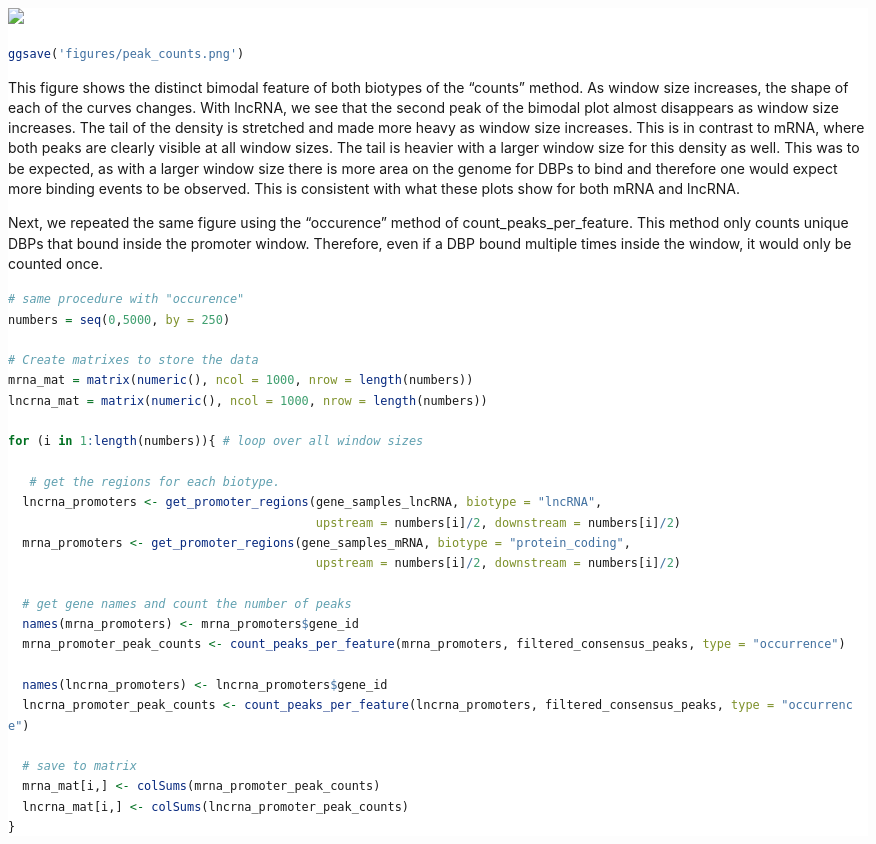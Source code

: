 ![](group_markdown_files/figure-gfm/unnamed-chunk-6-1.png)

``` r
ggsave('figures/peak_counts.png')
```

This figure shows the distinct bimodal feature of both biotypes of the
“counts” method. As window size increases, the shape of each of the
curves changes. With lncRNA, we see that the second peak of the bimodal
plot almost disappears as window size increases. The tail of the density
is stretched and made more heavy as window size increases. This is in
contrast to mRNA, where both peaks are clearly visible at all window
sizes. The tail is heavier with a larger window size for this density as
well. This was to be expected, as with a larger window size there is
more area on the genome for DBPs to bind and therefore one would expect
more binding events to be observed. This is consistent with what these
plots show for both mRNA and lncRNA.

Next, we repeated the same figure using the “occurence” method of
count\_peaks\_per\_feature. This method only counts unique DBPs that
bound inside the promoter window. Therefore, even if a DBP bound
multiple times inside the window, it would only be counted once.

``` r
# same procedure with "occurence"
numbers = seq(0,5000, by = 250)

# Create matrixes to store the data
mrna_mat = matrix(numeric(), ncol = 1000, nrow = length(numbers))
lncrna_mat = matrix(numeric(), ncol = 1000, nrow = length(numbers))

for (i in 1:length(numbers)){ # loop over all window sizes 
  
   # get the regions for each biotype.
  lncrna_promoters <- get_promoter_regions(gene_samples_lncRNA, biotype = "lncRNA",     
                                           upstream = numbers[i]/2, downstream = numbers[i]/2)
  mrna_promoters <- get_promoter_regions(gene_samples_mRNA, biotype = "protein_coding",     
                                           upstream = numbers[i]/2, downstream = numbers[i]/2)
  
  # get gene names and count the number of peaks
  names(mrna_promoters) <- mrna_promoters$gene_id
  mrna_promoter_peak_counts <- count_peaks_per_feature(mrna_promoters, filtered_consensus_peaks, type = "occurrence")
  
  names(lncrna_promoters) <- lncrna_promoters$gene_id
  lncrna_promoter_peak_counts <- count_peaks_per_feature(lncrna_promoters, filtered_consensus_peaks, type = "occurrence")
  
  # save to matrix
  mrna_mat[i,] <- colSums(mrna_promoter_peak_counts)
  lncrna_mat[i,] <- colSums(lncrna_promoter_peak_counts)
}
```
